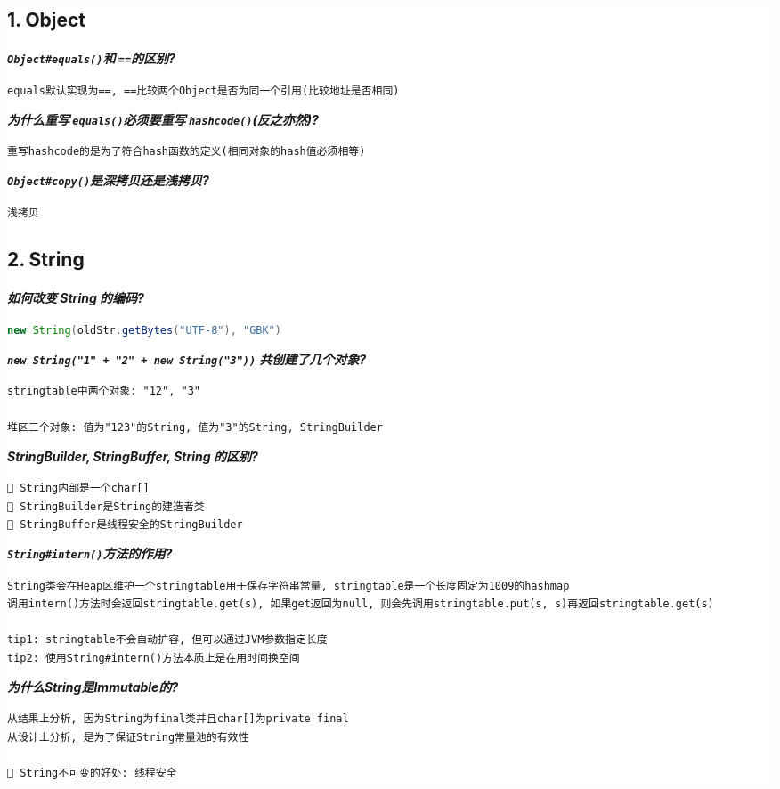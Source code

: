 ## 1. Object

**_`Object#equals()`和 `==`的区别?_**

```
equals默认实现为==, ==比较两个Object是否为同一个引用(比较地址是否相同)
```

**_为什么重写 `equals()`必须要重写 `hashcode()`(反之亦然)?_**

```
重写hashcode的是为了符合hash函数的定义(相同对象的hash值必须相等)
```

**_`Object#copy()`是深拷贝还是浅拷贝?_**

```
浅拷贝
```

## 2. String

**_如何改变 String 的编码?_**
```java
new String(oldStr.getBytes("UTF-8"), "GBK")
```


**_`new String("1" + "2" + new String("3"))`_** **_共创建了几个对象?_**

```
stringtable中两个对象: "12", "3"

堆区三个对象: 值为"123"的String, 值为"3"的String, StringBuilder
```

**_StringBuilder, StringBuffer, String 的区别?_**

```
🌟 String内部是一个char[]
🌟 StringBuilder是String的建造者类
🌟 StringBuffer是线程安全的StringBuilder
```

**_`String#intern()`方法的作用?_**

```
String类会在Heap区维护一个stringtable用于保存字符串常量, stringtable是一个长度固定为1009的hashmap
调用intern()方法时会返回stringtable.get(s), 如果get返回为null, 则会先调用stringtable.put(s, s)再返回stringtable.get(s)

tip1: stringtable不会自动扩容, 但可以通过JVM参数指定长度
tip2: 使用String#intern()方法本质上是在用时间换空间
```

***为什么String是Immutable的?***
```
从结果上分析, 因为String为final类并且char[]为private final
从设计上分析, 是为了保证String常量池的有效性

🌙 String不可变的好处: 线程安全
```
